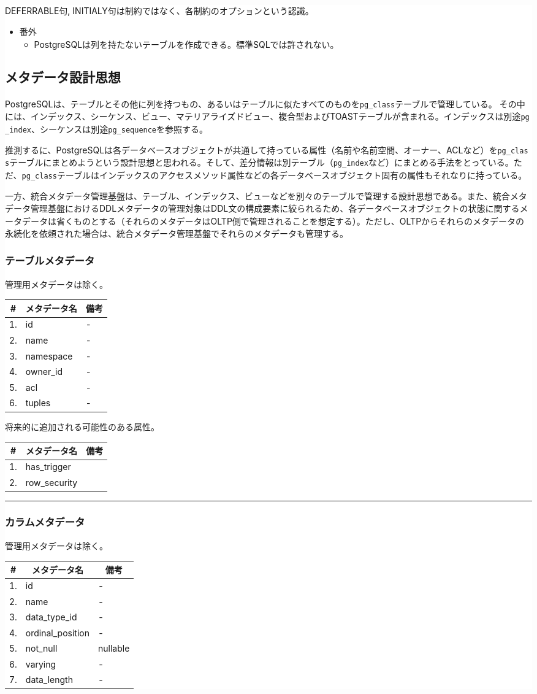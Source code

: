 DEFERRABLE句, INITIALY句は制約ではなく、各制約のオプションという認識。

- 番外
	- PostgreSQLは列を持たないテーブルを作成できる。標準SQLでは許されない。

## メタデータ設計思想

PostgreSQLは、テーブルとその他に列を持つもの、あるいはテーブルに似たすべてのものを`pg_class`テーブルで管理している。
その中には、インデックス、シーケンス、ビュー、マテリアライズドビュー、複合型およびTOASTテーブルが含まれる。インデックスは別途`pg_index`、シーケンスは別途`pg_sequence`を参照する。

推測するに、PostgreSQLは各データベースオブジェクトが共通して持っている属性（名前や名前空間、オーナー、ACLなど）を`pg_class`テーブルにまとめようという設計思想と思われる。そして、差分情報は別テーブル（`pg_index`など）にまとめる手法をとっている。ただ、`pg_class`テーブルはインデックスのアクセスメソッド属性などの各データベースオブジェクト固有の属性もそれなりに持っている。

一方、統合メタデータ管理基盤は、テーブル、インデックス、ビューなどを別々のテーブルで管理する設計思想である。また、統合メタデータ管理基盤におけるDDLメタデータの管理対象はDDL文の構成要素に絞られるため、各データベースオブジェクトの状態に関するメータデータは省くものとする（それらのメタデータはOLTP側で管理されることを想定する）。ただし、OLTPからそれらのメタデータの永続化を依頼された場合は、統合メタデータ管理基盤でそれらのメタデータも管理する。

### テーブルメタデータ

管理用メタデータは除く。

| # | メタデータ名	| 備考	|
|---|---			|---	|
| 1.| id 			| -		|
| 2.| name			| -		|
| 3.| namespace		| -		|
| 4.| owner_id		| -		|
| 5.| acl			| -		|
| 6.| tuples		| -		|

将来的に追加される可能性のある属性。

| # | メタデータ名	| 備考  |
|---|---			|---	|
| 1.| has_trigger	|
| 2.| row_security	|

---

### カラムメタデータ

管理用メタデータは除く。

| # | メタデータ名		| 備考	|
|---|---				|---	|
| 1.| id 				| -		|
| 2.| name				| -		|
| 3.| data_type_id		| -		|
| 4.| ordinal_position	| -		|
| 5.| not_null			| nullable		|
| 6.| varying			| -		|
| 7.| data_length		| -		|
